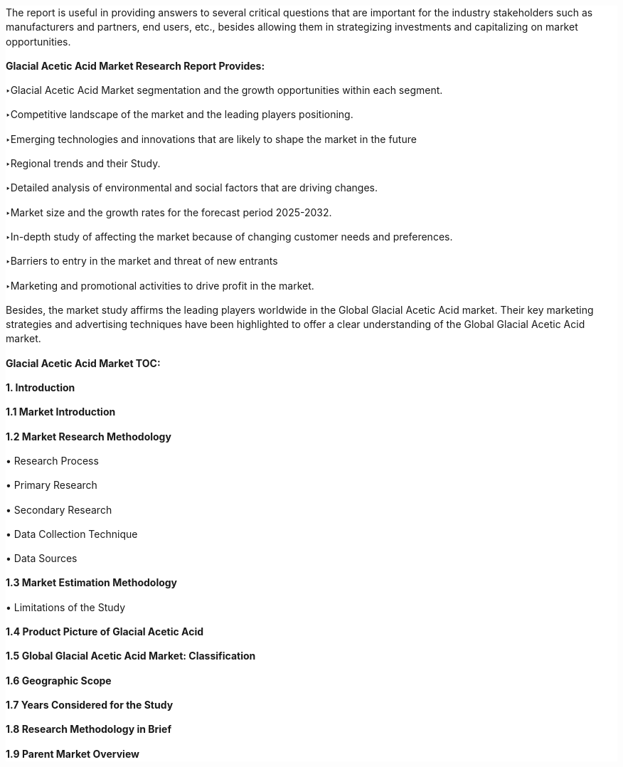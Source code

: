 The report is useful in providing answers to several critical questions that are important for the industry stakeholders such as manufacturers and partners, end users, etc., besides allowing them in strategizing investments and capitalizing on market opportunities.

<strong>Glacial Acetic Acid Market Research Report Provides:</strong>

<strong>‣</strong>Glacial Acetic Acid Market segmentation and the growth opportunities within each segment.

<strong>‣</strong>Competitive landscape of the market and the leading players positioning.

<strong>‣</strong>Emerging technologies and innovations that are likely to shape the market in the future

<strong>‣</strong>Regional trends and their Study.

<strong>‣</strong>Detailed analysis of environmental and social factors that are driving changes.

<strong>‣</strong>Market size and the growth rates for the forecast period 2025-2032.

<strong>‣</strong>In-depth study of affecting the market because of changing customer needs and preferences.

<strong>‣</strong>Barriers to entry in the market and threat of new entrants

<strong>‣</strong>Marketing and promotional activities to drive profit in the market.

Besides, the market study affirms the leading players worldwide in the Global Glacial Acetic Acid market. Their key marketing strategies and advertising techniques have been highlighted to offer a clear understanding of the Global Glacial Acetic Acid market.

<strong>Glacial Acetic Acid Market TOC:</strong>

<strong>1. Introduction</strong>

<strong>1.1 Market Introduction</strong>

<strong>1.2 Market Research Methodology</strong>

• Research Process

• Primary Research

• Secondary Research

• Data Collection Technique

• Data Sources

<strong>1.3 Market Estimation Methodology</strong>

• Limitations of the Study

<strong>1.4 Product Picture of Glacial Acetic Acid</strong>

<strong>1.5 Global Glacial Acetic Acid Market: Classification</strong>

<strong>1.6 Geographic Scope</strong>

<strong>1.7 Years Considered for the Study</strong>

<strong>1.8 Research Methodology in Brief</strong>

<strong>1.9 Parent Market Overview</strong>

